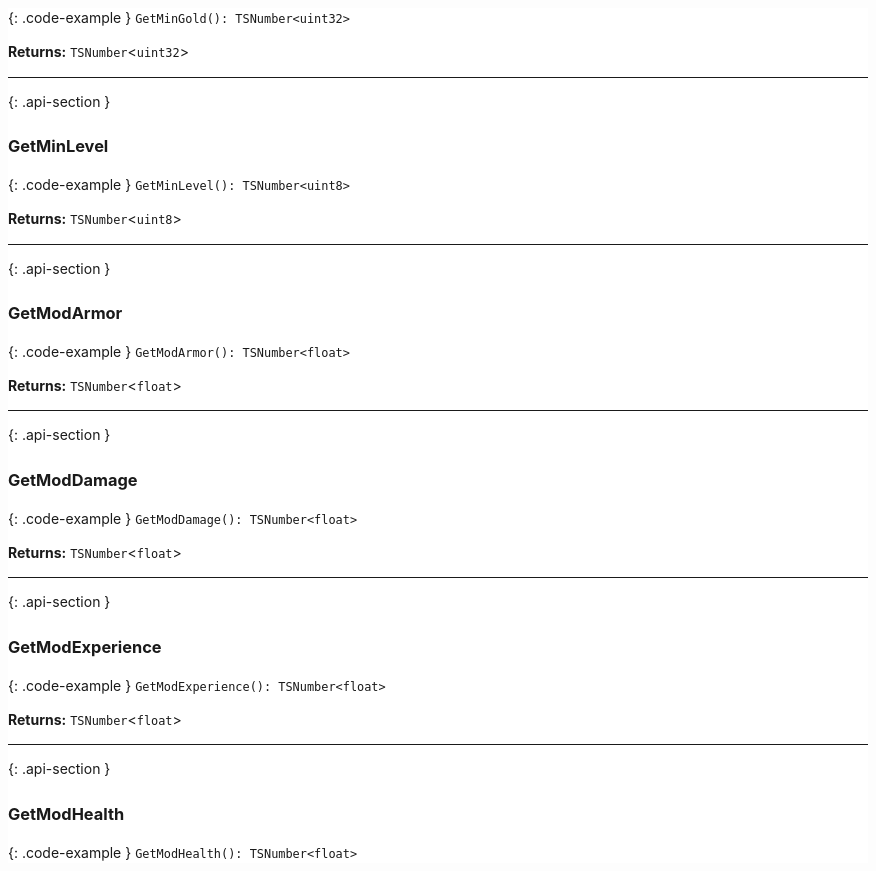 {: .code-example }
`GetMinGold(): TSNumber<uint32>`

**Returns:** 
`TSNumber`<`uint32`\>

___

{: .api-section }
### GetMinLevel

{: .code-example }
`GetMinLevel(): TSNumber<uint8>`

**Returns:** 
`TSNumber`<`uint8`\>

___

{: .api-section }
### GetModArmor

{: .code-example }
`GetModArmor(): TSNumber<float>`

**Returns:** 
`TSNumber`<`float`\>

___

{: .api-section }
### GetModDamage

{: .code-example }
`GetModDamage(): TSNumber<float>`

**Returns:** 
`TSNumber`<`float`\>

___

{: .api-section }
### GetModExperience

{: .code-example }
`GetModExperience(): TSNumber<float>`

**Returns:** 
`TSNumber`<`float`\>

___

{: .api-section }
### GetModHealth

{: .code-example }
`GetModHealth(): TSNumber<float>`
